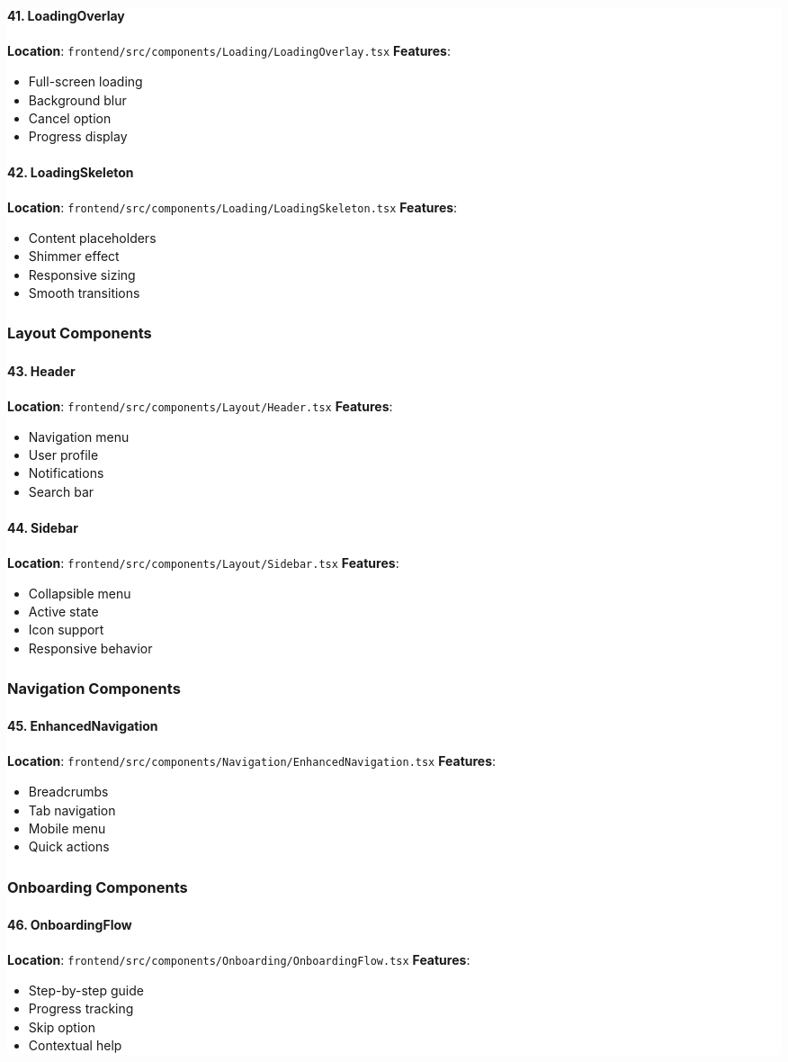 #### 41. LoadingOverlay
**Location**: `frontend/src/components/Loading/LoadingOverlay.tsx`
**Features**:
- Full-screen loading
- Background blur
- Cancel option
- Progress display

#### 42. LoadingSkeleton
**Location**: `frontend/src/components/Loading/LoadingSkeleton.tsx`
**Features**:
- Content placeholders
- Shimmer effect
- Responsive sizing
- Smooth transitions

### Layout Components

#### 43. Header
**Location**: `frontend/src/components/Layout/Header.tsx`
**Features**:
- Navigation menu
- User profile
- Notifications
- Search bar

#### 44. Sidebar
**Location**: `frontend/src/components/Layout/Sidebar.tsx`
**Features**:
- Collapsible menu
- Active state
- Icon support
- Responsive behavior

### Navigation Components

#### 45. EnhancedNavigation
**Location**: `frontend/src/components/Navigation/EnhancedNavigation.tsx`
**Features**:
- Breadcrumbs
- Tab navigation
- Mobile menu
- Quick actions

### Onboarding Components

#### 46. OnboardingFlow
**Location**: `frontend/src/components/Onboarding/OnboardingFlow.tsx`
**Features**:
- Step-by-step guide
- Progress tracking
- Skip option
- Contextual help

